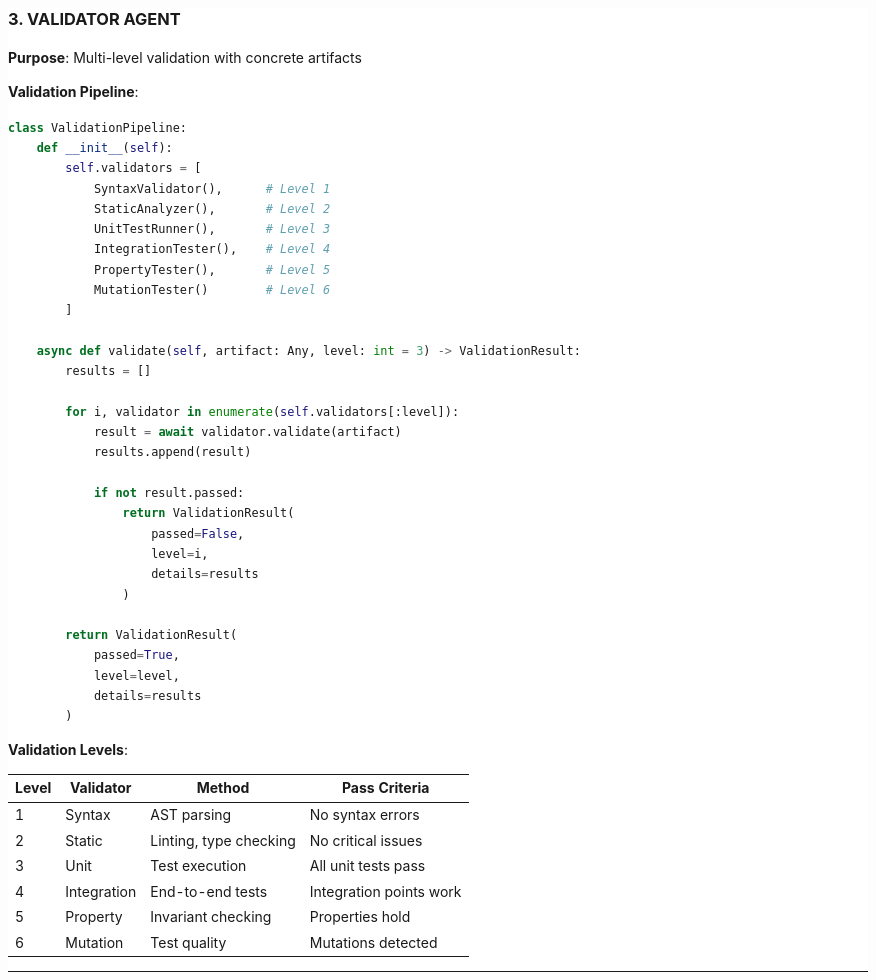 
### 3. VALIDATOR AGENT

**Purpose**: Multi-level validation with concrete artifacts

**Validation Pipeline**:
```python
class ValidationPipeline:
    def __init__(self):
        self.validators = [
            SyntaxValidator(),      # Level 1
            StaticAnalyzer(),       # Level 2
            UnitTestRunner(),       # Level 3
            IntegrationTester(),    # Level 4
            PropertyTester(),       # Level 5
            MutationTester()        # Level 6
        ]
    
    async def validate(self, artifact: Any, level: int = 3) -> ValidationResult:
        results = []
        
        for i, validator in enumerate(self.validators[:level]):
            result = await validator.validate(artifact)
            results.append(result)
            
            if not result.passed:
                return ValidationResult(
                    passed=False,
                    level=i,
                    details=results
                )
        
        return ValidationResult(
            passed=True,
            level=level,
            details=results
        )
```

**Validation Levels**:

| Level | Validator | Method | Pass Criteria |
|-------|-----------|--------|---------------|
| 1 | Syntax | AST parsing | No syntax errors |
| 2 | Static | Linting, type checking | No critical issues |
| 3 | Unit | Test execution | All unit tests pass |
| 4 | Integration | End-to-end tests | Integration points work |
| 5 | Property | Invariant checking | Properties hold |
| 6 | Mutation | Test quality | Mutations detected |

---